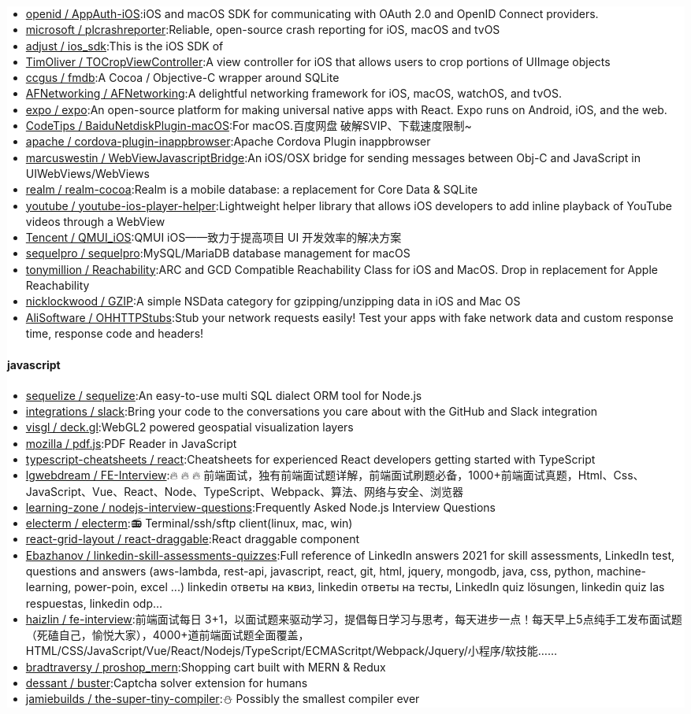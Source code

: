 * [openid / AppAuth-iOS](https://github.com/openid/AppAuth-iOS):iOS and macOS SDK for communicating with OAuth 2.0 and OpenID Connect providers.
* [microsoft / plcrashreporter](https://github.com/microsoft/plcrashreporter):Reliable, open-source crash reporting for iOS, macOS and tvOS
* [adjust / ios_sdk](https://github.com/adjust/ios_sdk):This is the iOS SDK of
* [TimOliver / TOCropViewController](https://github.com/TimOliver/TOCropViewController):A view controller for iOS that allows users to crop portions of UIImage objects
* [ccgus / fmdb](https://github.com/ccgus/fmdb):A Cocoa / Objective-C wrapper around SQLite
* [AFNetworking / AFNetworking](https://github.com/AFNetworking/AFNetworking):A delightful networking framework for iOS, macOS, watchOS, and tvOS.
* [expo / expo](https://github.com/expo/expo):An open-source platform for making universal native apps with React. Expo runs on Android, iOS, and the web.
* [CodeTips / BaiduNetdiskPlugin-macOS](https://github.com/CodeTips/BaiduNetdiskPlugin-macOS):For macOS.百度网盘 破解SVIP、下载速度限制~
* [apache / cordova-plugin-inappbrowser](https://github.com/apache/cordova-plugin-inappbrowser):Apache Cordova Plugin inappbrowser
* [marcuswestin / WebViewJavascriptBridge](https://github.com/marcuswestin/WebViewJavascriptBridge):An iOS/OSX bridge for sending messages between Obj-C and JavaScript in UIWebViews/WebViews
* [realm / realm-cocoa](https://github.com/realm/realm-cocoa):Realm is a mobile database: a replacement for Core Data & SQLite
* [youtube / youtube-ios-player-helper](https://github.com/youtube/youtube-ios-player-helper):Lightweight helper library that allows iOS developers to add inline playback of YouTube videos through a WebView
* [Tencent / QMUI_iOS](https://github.com/Tencent/QMUI_iOS):QMUI iOS——致力于提高项目 UI 开发效率的解决方案
* [sequelpro / sequelpro](https://github.com/sequelpro/sequelpro):MySQL/MariaDB database management for macOS
* [tonymillion / Reachability](https://github.com/tonymillion/Reachability):ARC and GCD Compatible Reachability Class for iOS and MacOS. Drop in replacement for Apple Reachability
* [nicklockwood / GZIP](https://github.com/nicklockwood/GZIP):A simple NSData category for gzipping/unzipping data in iOS and Mac OS
* [AliSoftware / OHHTTPStubs](https://github.com/AliSoftware/OHHTTPStubs):Stub your network requests easily! Test your apps with fake network data and custom response time, response code and headers!

#### javascript
* [sequelize / sequelize](https://github.com/sequelize/sequelize):An easy-to-use multi SQL dialect ORM tool for Node.js
* [integrations / slack](https://github.com/integrations/slack):Bring your code to the conversations you care about with the GitHub and Slack integration
* [visgl / deck.gl](https://github.com/visgl/deck.gl):WebGL2 powered geospatial visualization layers
* [mozilla / pdf.js](https://github.com/mozilla/pdf.js):PDF Reader in JavaScript
* [typescript-cheatsheets / react](https://github.com/typescript-cheatsheets/react):Cheatsheets for experienced React developers getting started with TypeScript
* [lgwebdream / FE-Interview](https://github.com/lgwebdream/FE-Interview):🔥 🔥 🔥 前端面试，独有前端面试题详解，前端面试刷题必备，1000+前端面试真题，Html、Css、JavaScript、Vue、React、Node、TypeScript、Webpack、算法、网络与安全、浏览器
* [learning-zone / nodejs-interview-questions](https://github.com/learning-zone/nodejs-interview-questions):Frequently Asked Node.js Interview Questions
* [electerm / electerm](https://github.com/electerm/electerm):📻 Terminal/ssh/sftp client(linux, mac, win)
* [react-grid-layout / react-draggable](https://github.com/react-grid-layout/react-draggable):React draggable component
* [Ebazhanov / linkedin-skill-assessments-quizzes](https://github.com/Ebazhanov/linkedin-skill-assessments-quizzes):Full reference of LinkedIn answers 2021 for skill assessments, LinkedIn test, questions and answers (aws-lambda, rest-api, javascript, react, git, html, jquery, mongodb, java, css, python, machine-learning, power-poin, excel ...) linkedin ответы на квиз, linkedin ответы на тесты, LinkedIn quiz lösungen, linkedin quiz las respuestas, linkedin odp…
* [haizlin / fe-interview](https://github.com/haizlin/fe-interview):前端面试每日 3+1，以面试题来驱动学习，提倡每日学习与思考，每天进步一点！每天早上5点纯手工发布面试题（死磕自己，愉悦大家），4000+道前端面试题全面覆盖，HTML/CSS/JavaScript/Vue/React/Nodejs/TypeScript/ECMAScritpt/Webpack/Jquery/小程序/软技能……
* [bradtraversy / proshop_mern](https://github.com/bradtraversy/proshop_mern):Shopping cart built with MERN & Redux
* [dessant / buster](https://github.com/dessant/buster):Captcha solver extension for humans
* [jamiebuilds / the-super-tiny-compiler](https://github.com/jamiebuilds/the-super-tiny-compiler):⛄ Possibly the smallest compiler ever